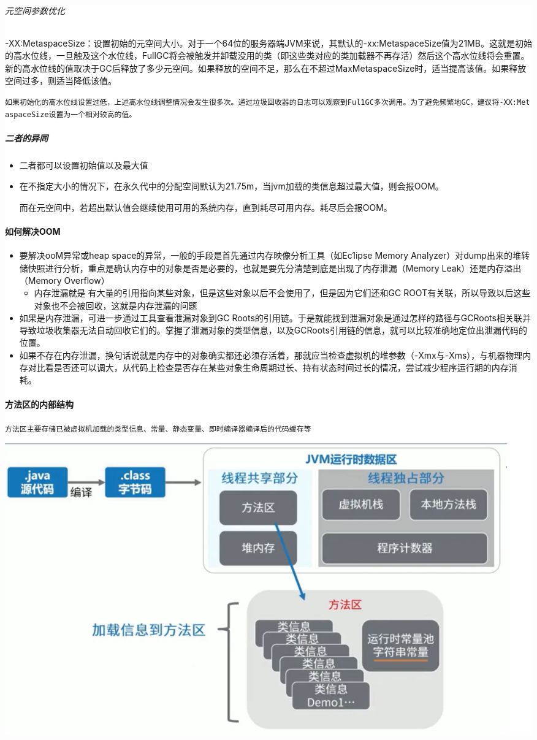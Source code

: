 

###### 元空间参数优化

-XX:MetaspaceSize：设置初始的元空间大小。对于一个64位的服务器端JVM来说，其默认的-xx:MetaspaceSize值为21MB。这就是初始的高水位线，一旦触及这个水位线，FullGC将会被触发并卸载没用的类（即这些类对应的类加载器不再存活）然后这个高水位线将会重置。新的高水位线的值取决于GC后释放了多少元空间。如果释放的空间不足，那么在不超过MaxMetaspaceSize时，适当提高该值。如果释放空间过多，则适当降低该值。

`如果初始化的高水位线设置过低，上述高水位线调整情况会发生很多次。通过垃圾回收器的日志可以观察到Ful1GC多次调用。为了避免频繁地GC，建议将-XX:MetaspaceSize设置为一个相对较高的值。`



##### 二者的异同

- 二者都可以设置初始值以及最大值

- 在不指定大小的情况下，在永久代中的分配空间默认为21.75m，当jvm加载的类信息超过最大值，则会报OOM。

  而在元空间中，若超出默认值会继续使用可用的系统内存，直到耗尽可用内存。耗尽后会报OOM。



####  如何解决OOM

- 要解决ooM异常或heap space的异常，一般的手段是首先通过内存映像分析工具（如Ec1ipse Memory Analyzer）对dump出来的堆转储快照进行分析，重点是确认内存中的对象是否是必要的，也就是要先分清楚到底是出现了内存泄漏（Memory Leak）还是内存溢出（Memory Overflow）
  - 内存泄漏就是 有大量的引用指向某些对象，但是这些对象以后不会使用了，但是因为它们还和GC ROOT有关联，所以导致以后这些对象也不会被回收，这就是内存泄漏的问题
- 如果是内存泄漏，可进一步通过工具查看泄漏对象到GC Roots的引用链。于是就能找到泄漏对象是通过怎样的路径与GCRoots相关联并导致垃圾收集器无法自动回收它们的。掌握了泄漏对象的类型信息，以及GCRoots引用链的信息，就可以比较准确地定位出泄漏代码的位置。
- 如果不存在内存泄漏，换句话说就是内存中的对象确实都还必须存活着，那就应当检查虚拟机的堆参数（-Xmx与-Xms），与机器物理内存对比看是否还可以调大，从代码上检查是否存在某些对象生命周期过长、持有状态时间过长的情况，尝试减少程序运行期的内存消耗。



#### 方法区的内部结构

`方法区主要存储已被虚拟机加载的类型信息、常量、静态变量、即时编译器编译后的代码缓存等`

<img src="jvm.assets/image-20200708161728320.png" alt="image-20200708161728320" style="zoom:80%;" />
